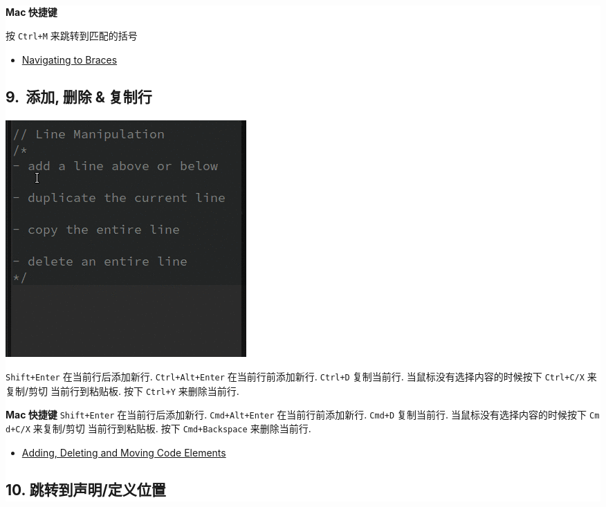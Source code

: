 **Mac 快捷键**

按 `Ctrl+M` 来跳转到匹配的括号

* [Navigating to Braces](https://www.jetbrains.com/help/phpstorm/2016.2/navigating-to-braces.html)


## 9.  添加, 删除 & 复制行

![](./media/15465960056251/line-manipulation.gif)



`Shift+Enter` 在当前行后添加新行.
`Ctrl+Alt+Enter` 在当前行前添加新行.
`Ctrl+D` 复制当前行.
当鼠标没有选择内容的时候按下 `Ctrl+C/X` 来复制/剪切 当前行到粘贴板. 
按下 `Ctrl+Y` 来删除当前行.

**Mac 快捷键**
`Shift+Enter` 在当前行后添加新行.
`Cmd+Alt+Enter` 在当前行前添加新行.
`Cmd+D` 复制当前行.
当鼠标没有选择内容的时候按下 `Cmd+C/X` 来复制/剪切 当前行到粘贴板. 
按下 `Cmd+Backspace` 来删除当前行.

* [Adding, Deleting and Moving Code Elements](https://www.jetbrains.com/help/phpstorm/2016.2/adding-deleting-and-moving-code-elements.html)

## 10. 跳转到声明/定义位置
